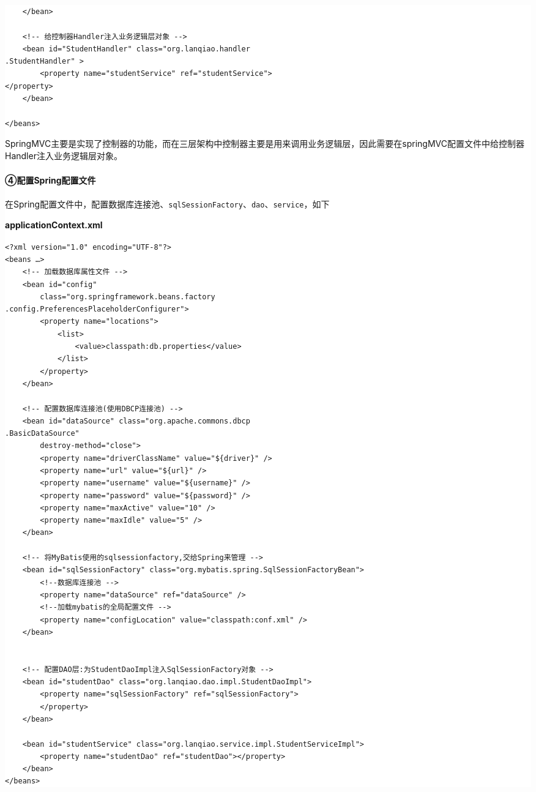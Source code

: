 ```
	</bean>
	
	<!-- 给控制器Handler注入业务逻辑层对象 -->
	<bean id="StudentHandler" class="org.lanqiao.handler
.StudentHandler" >
		<property name="studentService" ref="studentService">
</property>
	</bean>
	
</beans>
```

SpringMVC主要是实现了控制器的功能，而在三层架构中控制器主要是用来调用业务逻辑层，因此需要在springMVC配置文件中给控制器Handler注入业务逻辑层对象。

#### ④配置Spring配置文件 ####

在Spring配置文件中，配置数据库连接池、`sqlSessionFactory`、`dao`、`service`，如下

**applicationContext.xml**

```
<?xml version="1.0" encoding="UTF-8"?>
<beans …>
	<!-- 加载数据库属性文件 -->
	<bean id="config"
		class="org.springframework.beans.factory
.config.PreferencesPlaceholderConfigurer">
		<property name="locations">
			<list>
				<value>classpath:db.properties</value>
			</list>
		</property>
	</bean>

	<!-- 配置数据库连接池(使用DBCP连接池) -->
	<bean id="dataSource" class="org.apache.commons.dbcp
.BasicDataSource"
		destroy-method="close">
		<property name="driverClassName" value="${driver}" />
		<property name="url" value="${url}" />
		<property name="username" value="${username}" />
		<property name="password" value="${password}" />
		<property name="maxActive" value="10" />
		<property name="maxIdle" value="5" />
	</bean>

	<!-- 将MyBatis使用的sqlsessionfactory,交给Spring来管理 -->
	<bean id="sqlSessionFactory" class="org.mybatis.spring.SqlSessionFactoryBean">
		<!--数据库连接池 -->
		<property name="dataSource" ref="dataSource" />
		<!--加载mybatis的全局配置文件 -->
		<property name="configLocation" value="classpath:conf.xml" />
	</bean>


	<!-- 配置DAO层:为StudentDaoImpl注入SqlSessionFactory对象 -->
	<bean id="studentDao" class="org.lanqiao.dao.impl.StudentDaoImpl">
		<property name="sqlSessionFactory" ref="sqlSessionFactory">
		</property>
	</bean>

	<bean id="studentService" class="org.lanqiao.service.impl.StudentServiceImpl">
		<property name="studentDao" ref="studentDao"></property>
	</bean>
</beans>
```